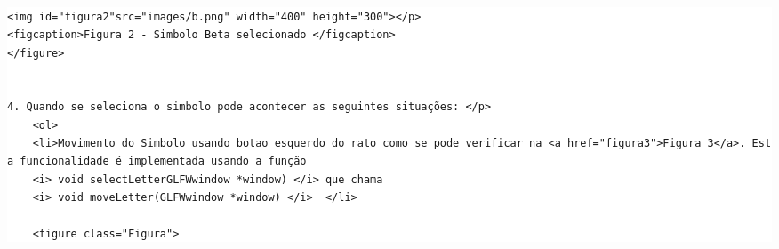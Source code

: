     <img id="figura2"src="images/b.png" width="400" height="300"></p>
    <figcaption>Figura 2 - Simbolo Beta selecionado </figcaption>
    </figure>


    4. Quando se seleciona o simbolo pode acontecer as seguintes situações: </p>
        <ol>
        <li>Movimento do Simbolo usando botao esquerdo do rato como se pode verificar na <a href="figura3">Figura 3</a>. Esta funcionalidade é implementada usando a função  
        <i> void selectLetterGLFWwindow *window) </i> que chama  
        <i> void moveLetter(GLFWwindow *window) </i>  </li>
        
        <figure class="Figura">